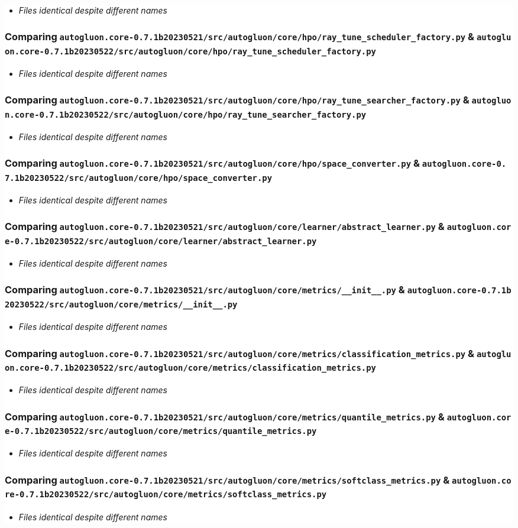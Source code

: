  * *Files identical despite different names*

### Comparing `autogluon.core-0.7.1b20230521/src/autogluon/core/hpo/ray_tune_scheduler_factory.py` & `autogluon.core-0.7.1b20230522/src/autogluon/core/hpo/ray_tune_scheduler_factory.py`

 * *Files identical despite different names*

### Comparing `autogluon.core-0.7.1b20230521/src/autogluon/core/hpo/ray_tune_searcher_factory.py` & `autogluon.core-0.7.1b20230522/src/autogluon/core/hpo/ray_tune_searcher_factory.py`

 * *Files identical despite different names*

### Comparing `autogluon.core-0.7.1b20230521/src/autogluon/core/hpo/space_converter.py` & `autogluon.core-0.7.1b20230522/src/autogluon/core/hpo/space_converter.py`

 * *Files identical despite different names*

### Comparing `autogluon.core-0.7.1b20230521/src/autogluon/core/learner/abstract_learner.py` & `autogluon.core-0.7.1b20230522/src/autogluon/core/learner/abstract_learner.py`

 * *Files identical despite different names*

### Comparing `autogluon.core-0.7.1b20230521/src/autogluon/core/metrics/__init__.py` & `autogluon.core-0.7.1b20230522/src/autogluon/core/metrics/__init__.py`

 * *Files identical despite different names*

### Comparing `autogluon.core-0.7.1b20230521/src/autogluon/core/metrics/classification_metrics.py` & `autogluon.core-0.7.1b20230522/src/autogluon/core/metrics/classification_metrics.py`

 * *Files identical despite different names*

### Comparing `autogluon.core-0.7.1b20230521/src/autogluon/core/metrics/quantile_metrics.py` & `autogluon.core-0.7.1b20230522/src/autogluon/core/metrics/quantile_metrics.py`

 * *Files identical despite different names*

### Comparing `autogluon.core-0.7.1b20230521/src/autogluon/core/metrics/softclass_metrics.py` & `autogluon.core-0.7.1b20230522/src/autogluon/core/metrics/softclass_metrics.py`

 * *Files identical despite different names*

